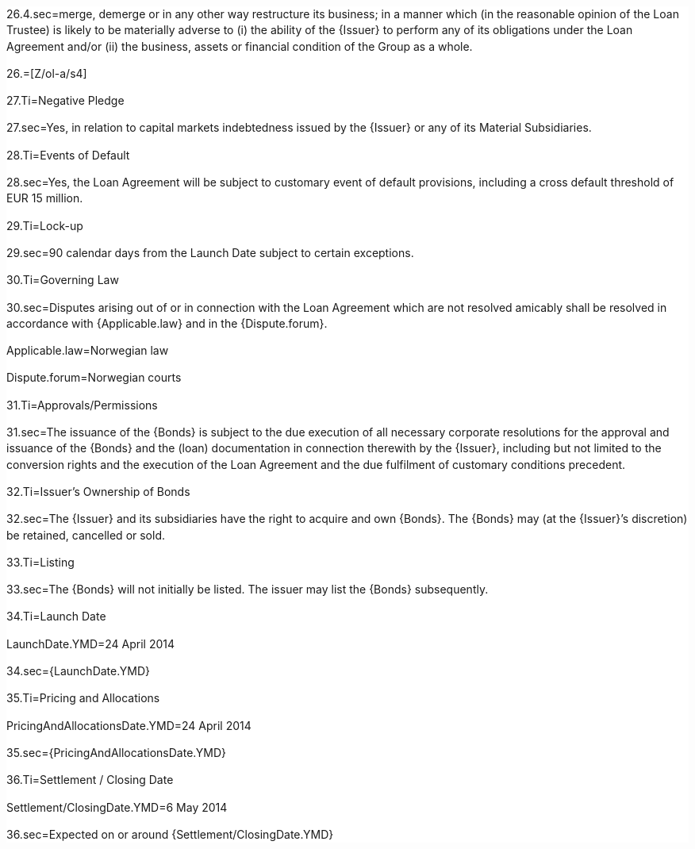 26.4.sec=merge, demerge or in any other way restructure its business; in a manner which (in the reasonable opinion of the Loan Trustee) is likely to be materially adverse to (i) the ability of the {Issuer} to perform any of its obligations under the Loan Agreement and/or (ii) the business, assets or financial condition of the Group as a whole.

26.=[Z/ol-a/s4]

27.Ti=Negative Pledge

27.sec=Yes, in relation to capital markets indebtedness issued by the {Issuer} or any of its Material Subsidiaries.

28.Ti=Events of Default

28.sec=Yes, the Loan Agreement will be subject to customary event of default provisions, including a cross default threshold of EUR 15 million.

29.Ti=Lock-up

29.sec=90 calendar days from the Launch Date subject to certain exceptions. 

30.Ti=Governing Law

30.sec=Disputes arising out of or in connection with the Loan Agreement which are not resolved amicably shall be resolved in accordance with {Applicable.law} and in the {Dispute.forum}.

Applicable.law=Norwegian law

Dispute.forum=Norwegian courts

31.Ti=Approvals/Permissions

31.sec=The issuance of the {Bonds} is subject to the due execution of all necessary corporate resolutions for the approval and issuance of the {Bonds} and the (loan) documentation in connection therewith by the {Issuer}, including but not limited to the conversion rights and the execution of the Loan Agreement and the due fulfilment of customary conditions precedent.

32.Ti=Issuer’s Ownership of Bonds

32.sec=The {Issuer} and its subsidiaries have the right to acquire and own {Bonds}. The {Bonds} may (at the {Issuer}’s discretion) be retained, cancelled or sold.

33.Ti=Listing

33.sec=The {Bonds} will not initially be listed. The issuer may list the {Bonds} subsequently.

34.Ti=Launch Date

LaunchDate.YMD=24 April 2014

34.sec={LaunchDate.YMD}

35.Ti=Pricing and Allocations

PricingAndAllocationsDate.YMD=24 April 2014

35.sec={PricingAndAllocationsDate.YMD}

36.Ti=Settlement / Closing Date

Settlement/ClosingDate.YMD=6 May 2014

36.sec=Expected on or around {Settlement/ClosingDate.YMD}
